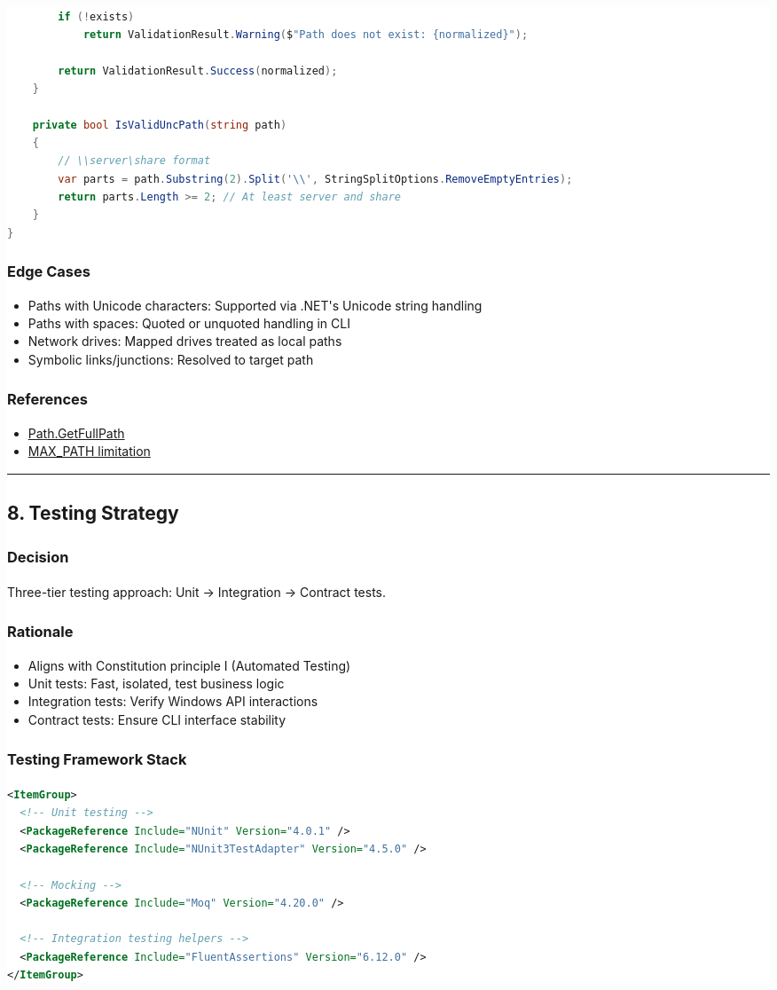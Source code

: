 ```csharp
        if (!exists)
            return ValidationResult.Warning($"Path does not exist: {normalized}");
        
        return ValidationResult.Success(normalized);
    }
    
    private bool IsValidUncPath(string path)
    {
        // \\server\share format
        var parts = path.Substring(2).Split('\\', StringSplitOptions.RemoveEmptyEntries);
        return parts.Length >= 2; // At least server and share
    }
}
```

### Edge Cases
- Paths with Unicode characters: Supported via .NET's Unicode string handling
- Paths with spaces: Quoted or unquoted handling in CLI
- Network drives: Mapped drives treated as local paths
- Symbolic links/junctions: Resolved to target path

### References
- [Path.GetFullPath](https://learn.microsoft.com/en-us/dotnet/api/system.io.path.getfullpath)
- [MAX_PATH limitation](https://learn.microsoft.com/en-us/windows/win32/fileio/maximum-file-path-limitation)

---

## 8. Testing Strategy

### Decision
Three-tier testing approach: Unit → Integration → Contract tests.

### Rationale
- Aligns with Constitution principle I (Automated Testing)
- Unit tests: Fast, isolated, test business logic
- Integration tests: Verify Windows API interactions
- Contract tests: Ensure CLI interface stability

### Testing Framework Stack
```xml
<ItemGroup>
  <!-- Unit testing -->
  <PackageReference Include="NUnit" Version="4.0.1" />
  <PackageReference Include="NUnit3TestAdapter" Version="4.5.0" />
  
  <!-- Mocking -->
  <PackageReference Include="Moq" Version="4.20.0" />
  
  <!-- Integration testing helpers -->
  <PackageReference Include="FluentAssertions" Version="6.12.0" />
</ItemGroup>
```
